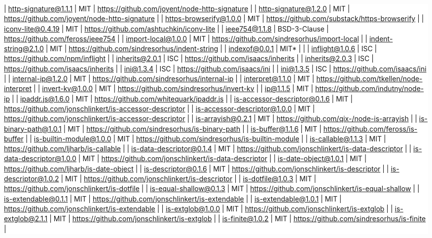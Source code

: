 | http-signature@1.1.1               | MIT                                                | https://github.com/joyent/node-http-signature                 |
| http-signature@1.2.0               | MIT                                                | https://github.com/joyent/node-http-signature                 |
| https-browserify@1.0.0             | MIT                                                | https://github.com/substack/https-browserify                  |
| iconv-lite@0.4.19                  | MIT                                                | https://github.com/ashtuchkin/iconv-lite                      |
| ieee754@1.1.8                      | BSD-3-Clause                                       | https://github.com/feross/ieee754                             |
| import-local@1.0.0                 | MIT                                                | https://github.com/sindresorhus/import-local                  |
| indent-string@2.1.0                | MIT                                                | https://github.com/sindresorhus/indent-string                 |
| indexof@0.0.1                      | MIT*                                               |                                                               |
| inflight@1.0.6                     | ISC                                                | https://github.com/npm/inflight                               |
| inherits@2.0.1                     | ISC                                                | https://github.com/isaacs/inherits                            |
| inherits@2.0.3                     | ISC                                                | https://github.com/isaacs/inherits                            |
| ini@1.3.4                          | ISC                                                | https://github.com/isaacs/ini                                 |
| ini@1.3.5                          | ISC                                                | https://github.com/isaacs/ini                                 |
| internal-ip@1.2.0                  | MIT                                                | https://github.com/sindresorhus/internal-ip                   |
| interpret@1.1.0                    | MIT                                                | https://github.com/tkellen/node-interpret                     |
| invert-kv@1.0.0                    | MIT                                                | https://github.com/sindresorhus/invert-kv                     |
| ip@1.1.5                           | MIT                                                | https://github.com/indutny/node-ip                            |
| ipaddr.js@1.6.0                    | MIT                                                | https://github.com/whitequark/ipaddr.js                       |
| is-accessor-descriptor@0.1.6       | MIT                                                | https://github.com/jonschlinkert/is-accessor-descriptor       |
| is-accessor-descriptor@1.0.0       | MIT                                                | https://github.com/jonschlinkert/is-accessor-descriptor       |
| is-arrayish@0.2.1                  | MIT                                                | https://github.com/qix-/node-is-arrayish                      |
| is-binary-path@1.0.1               | MIT                                                | https://github.com/sindresorhus/is-binary-path                |
| is-buffer@1.1.6                    | MIT                                                | https://github.com/feross/is-buffer                           |
| is-builtin-module@1.0.0            | MIT                                                | https://github.com/sindresorhus/is-builtin-module             |
| is-callable@1.1.3                  | MIT                                                | https://github.com/ljharb/is-callable                         |
| is-data-descriptor@0.1.4           | MIT                                                | https://github.com/jonschlinkert/is-data-descriptor           |
| is-data-descriptor@1.0.0           | MIT                                                | https://github.com/jonschlinkert/is-data-descriptor           |
| is-date-object@1.0.1               | MIT                                                | https://github.com/ljharb/is-date-object                      |
| is-descriptor@0.1.6                | MIT                                                | https://github.com/jonschlinkert/is-descriptor                |
| is-descriptor@1.0.2                | MIT                                                | https://github.com/jonschlinkert/is-descriptor                |
| is-dotfile@1.0.3                   | MIT                                                | https://github.com/jonschlinkert/is-dotfile                   |
| is-equal-shallow@0.1.3             | MIT                                                | https://github.com/jonschlinkert/is-equal-shallow             |
| is-extendable@0.1.1                | MIT                                                | https://github.com/jonschlinkert/is-extendable                |
| is-extendable@1.0.1                | MIT                                                | https://github.com/jonschlinkert/is-extendable                |
| is-extglob@1.0.0                   | MIT                                                | https://github.com/jonschlinkert/is-extglob                   |
| is-extglob@2.1.1                   | MIT                                                | https://github.com/jonschlinkert/is-extglob                   |
| is-finite@1.0.2                    | MIT                                                | https://github.com/sindresorhus/is-finite                     |
